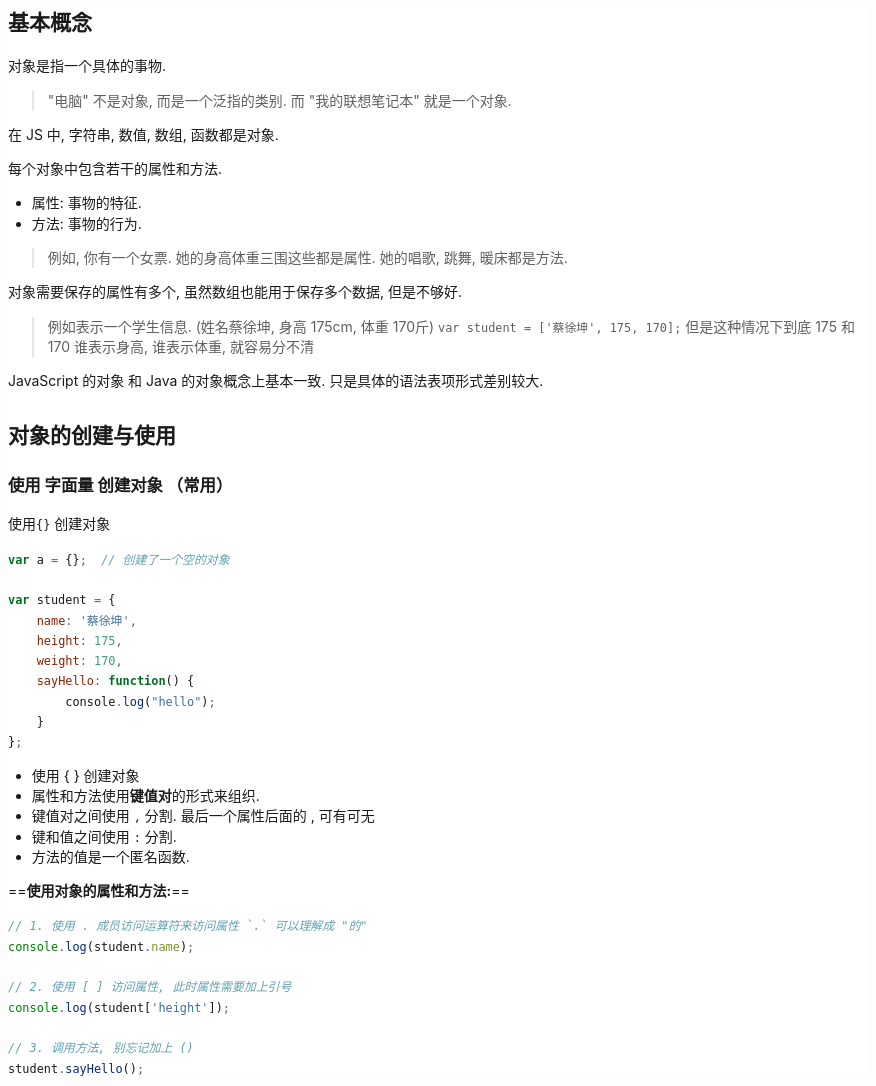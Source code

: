 ## 基本概念
对象是指一个具体的事物.
>"电脑" 不是对象, 而是一个泛指的类别. 而 "我的联想笔记本" 就是一个对象.

在 JS 中, 字符串, 数值, 数组, 函数都是对象. 

每个对象中包含若干的属性和方法.
- 属性: 事物的特征. 
- 方法: 事物的行为.

>例如, 你有一个女票.
>她的身高体重三围这些都是属性. 
>她的唱歌, 跳舞, 暖床都是方法.

对象需要保存的属性有多个, 虽然数组也能用于保存多个数据, 但是不够好.
>例如表示一个学生信息. (姓名蔡徐坤, 身高 175cm, 体重 170斤) 
>`var student = ['蔡徐坤', 175, 170];`
>但是这种情况下到底 175 和 170 谁表示身高, 谁表示体重, 就容易分不清

JavaScript 的对象  和 Java 的对象概念上基本一致. 只是具体的语法表项形式差别较大.

## 对象的创建与使用
### 使用  字面量  创建对象 （常用）
使用`{}` 创建对象
```js
var a = {};  // 创建了一个空的对象 

var student = {
    name: '蔡徐坤', 
    height: 175, 
    weight: 170,
    sayHello: function() { 
        console.log("hello"); 
    }
};
```
- 使用 { } 创建对象
- 属性和方法使用**键值对**的形式来组织.
- 键值对之间使用 `,` 分割. 最后一个属性后面的 , 可有可无 
- 键和值之间使用 `:` 分割.
- 方法的值是一个匿名函数.


==**使用对象的属性和方法:**==
```js
// 1. 使用 . 成员访问运算符来访问属性 `.` 可以理解成 "的" 
console.log(student.name);

// 2. 使用 [ ] 访问属性, 此时属性需要加上引号 
console.log(student['height']);

// 3. 调用方法, 别忘记加上 () 
student.sayHello();
```
